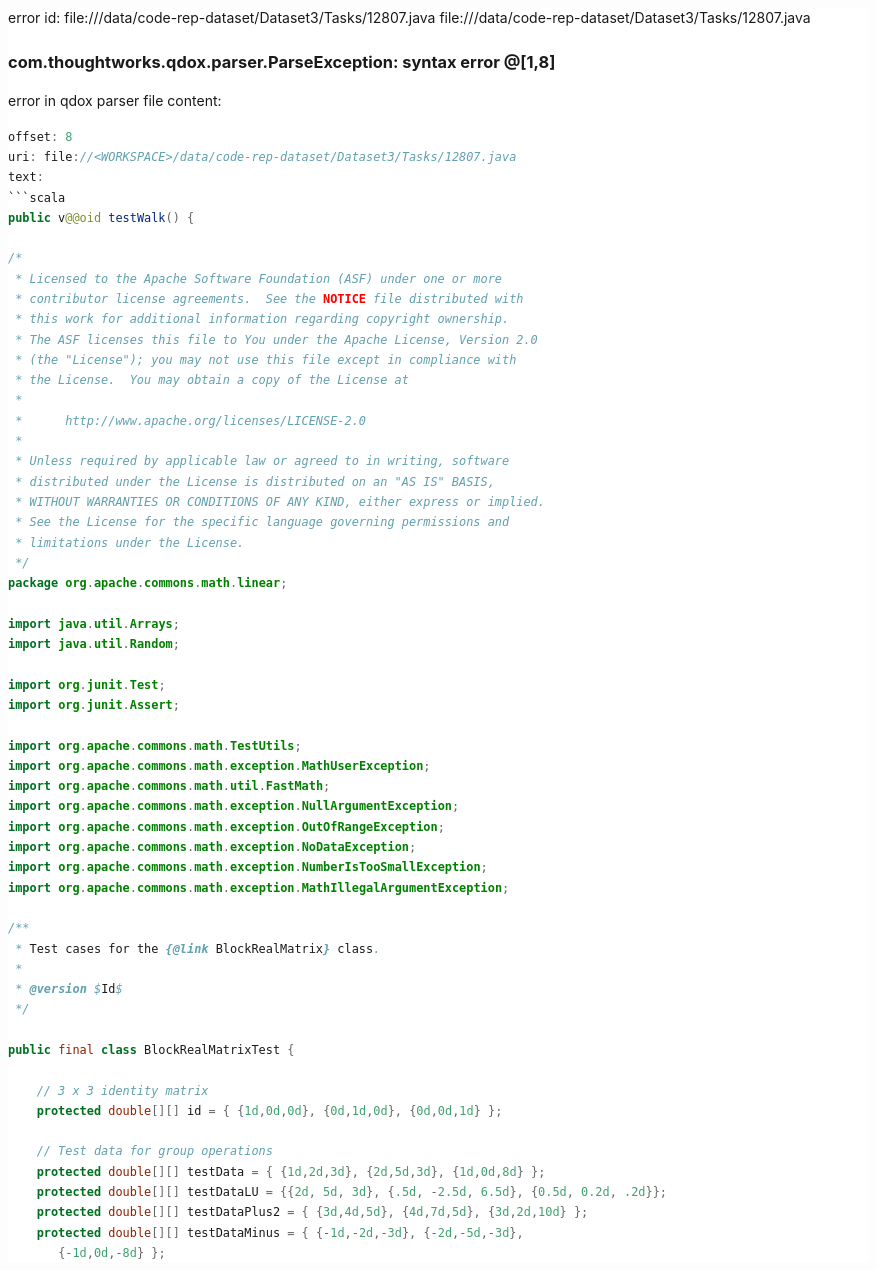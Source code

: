 error id: file://<WORKSPACE>/data/code-rep-dataset/Dataset3/Tasks/12807.java
file://<WORKSPACE>/data/code-rep-dataset/Dataset3/Tasks/12807.java
### com.thoughtworks.qdox.parser.ParseException: syntax error @[1,8]

error in qdox parser
file content:
```java
offset: 8
uri: file://<WORKSPACE>/data/code-rep-dataset/Dataset3/Tasks/12807.java
text:
```scala
public v@@oid testWalk() {

/*
 * Licensed to the Apache Software Foundation (ASF) under one or more
 * contributor license agreements.  See the NOTICE file distributed with
 * this work for additional information regarding copyright ownership.
 * The ASF licenses this file to You under the Apache License, Version 2.0
 * (the "License"); you may not use this file except in compliance with
 * the License.  You may obtain a copy of the License at
 *
 *      http://www.apache.org/licenses/LICENSE-2.0
 *
 * Unless required by applicable law or agreed to in writing, software
 * distributed under the License is distributed on an "AS IS" BASIS,
 * WITHOUT WARRANTIES OR CONDITIONS OF ANY KIND, either express or implied.
 * See the License for the specific language governing permissions and
 * limitations under the License.
 */
package org.apache.commons.math.linear;

import java.util.Arrays;
import java.util.Random;

import org.junit.Test;
import org.junit.Assert;

import org.apache.commons.math.TestUtils;
import org.apache.commons.math.exception.MathUserException;
import org.apache.commons.math.util.FastMath;
import org.apache.commons.math.exception.NullArgumentException;
import org.apache.commons.math.exception.OutOfRangeException;
import org.apache.commons.math.exception.NoDataException;
import org.apache.commons.math.exception.NumberIsTooSmallException;
import org.apache.commons.math.exception.MathIllegalArgumentException;

/**
 * Test cases for the {@link BlockRealMatrix} class.
 *
 * @version $Id$
 */

public final class BlockRealMatrixTest {

    // 3 x 3 identity matrix
    protected double[][] id = { {1d,0d,0d}, {0d,1d,0d}, {0d,0d,1d} };

    // Test data for group operations
    protected double[][] testData = { {1d,2d,3d}, {2d,5d,3d}, {1d,0d,8d} };
    protected double[][] testDataLU = {{2d, 5d, 3d}, {.5d, -2.5d, 6.5d}, {0.5d, 0.2d, .2d}};
    protected double[][] testDataPlus2 = { {3d,4d,5d}, {4d,7d,5d}, {3d,2d,10d} };
    protected double[][] testDataMinus = { {-1d,-2d,-3d}, {-2d,-5d,-3d},
       {-1d,0d,-8d} };
```